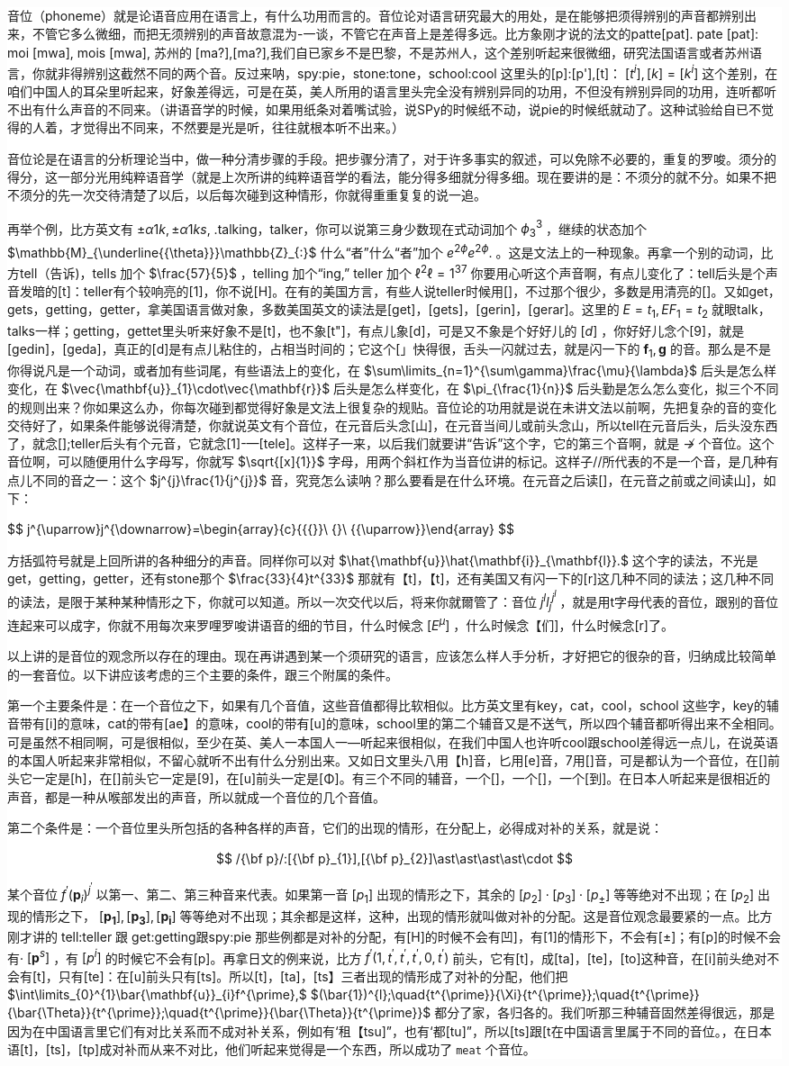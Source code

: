 音位（phoneme）就是论语音应用在语言上，有什么功用而言的。音位论对语言研究最大的用处，是在能够把须得辨别的声音都辨别出来，不管它多么微细，而把无须辨别的声音故意混为-一谈，不管它在声音上是差得多远。比方象刚才说的法文的patte[pat]. pate [pat]: moi [mwa], mois [mwa], 苏州的 [ma?],[ma?],我们自已家乡不是巴黎，不是苏州人，这个差别听起来很微细，研究法国语言或者苏州语言，你就非得辨别这截然不同的两个音。反过来呐，spy:pie，stone:tone，school:cool 这里头的[p]:[p'],[t]： $[t^{i}],[k]=[k^{i}]$ 这个差别，在咱们中国人的耳朵里听起来，好象差得远，可是在英，美人所用的语言里头完全没有辨别异同的功用，不但没有辨别异同的功用，连听都听不出有什么声音的不同来。（讲语音学的时候，如果用纸条对着嘴试验，说SPy的时候纸不动，说pie的时候纸就动了。这种试验给自已不觉得的人着，才觉得出不同来，不然要是光是听，往往就根本听不出来。）  

音位论是在语言的分析理论当中，做一种分清步骤的手段。把步骤分清了，对于许多事实的叙述，可以免除不必要的，重复的罗唆。须分的得分，这一部分光用纯粹语音学（就是上次所讲的纯粹语音学的看法，能分得多细就分得多细。现在要讲的是：不须分的就不分。如果不把不须分的先一次交待清楚了以后，以后每次碰到这种情形，你就得重重复复的说一追。  

再举个例，比方英文有 $\pm\alpha1k,\pm\alpha1k s,$ .talking，talker，你可以说第三身少数现在式动词加个 $\phi_{3}^{3}$ ，继续的状态加个 $\mathbb{M}_{\underline{{\theta}}}\mathbb{Z}_{:}$ 什么“者”什么“者”加个 $e^{2\phi}e^{2\phi}.$ 。这是文法上的一种现象。再拿一个别的动词，比方tell（告诉)，tells 加个 $\frac{57}{5}$ ，telling 加个“ing,” teller 加个 $\ell^{2}\ell=1^{37}$ 你要用心听这个声音啊，有点儿变化了：tell后头是个声音发暗的[t]：teller有个较响亮的[1]，你不说[H]。在有的美国方言，有些人说teller时候用[]，不过那个很少，多数是用清亮的[]。又如get，gets，getting，getter，拿美国语言做对象，多数美国英文的读法是[get]，[gets]，[gerin]，[gerar]。这里的 $E=t_{1},E F_{1}=t_{2}$ 就眼talk，talks一样；getting，gettet里头听来好象不是[t]，也不象[t"]，有点儿象[d]，可是又不象是个好好儿的 $[d]$ ，你好好儿念个[9]，就是[gedin]，[geda]，真正的[d]是有点儿粘住的，占相当时间的；它这个[」快得很，舌头一闪就过去，就是闪一下的 $\mathbf{f}_{1},\mathbf{g}$ 的音。那么是不是你得说凡是一个动词，或者加有些词尾，有些语法上的变化，在 $\sum\limits_{n=1}^{\sum\gamma}\frac{\mu}{\lambda}$ 后头是怎么样变化，在 $\vec{\mathbf{u}}_{1}\cdot\vec{\mathbf{r}}$ 后头是怎么样变化，在 $\pi_{\frac{1}{n}}$ 后头勤是怎么怎么变化，拟三个不同的规则出来？你如果这么办，你每次碰到都觉得好象是文法上很复杂的规贴。音位论的功用就是说在未讲文法以前啊，先把复杂的音的变化交待好了，如果条件能够说得清楚，你就说英文有个音位，在元音后头念[山]，在元音当间儿或前头念山，所以tell在元音后头，后头没东西了，就念[];teller后头有个元音，它就念[1]-—[tele]。这样子一来，以后我们就要讲“告诉”这个字，它的第三个音啊，就是 $\nrightarrow$ 个音位。这个音位啊，可以随便用什么字母写，你就写 $\sqrt{[x]{1}}$ 字母，用两个斜杠作为当音位讲的标记。这样子//所代表的不是一个音，是几种有点儿不同的音之一：这个 $j^{j}\frac{1}{j^{j}}$ 音，究竞怎么读呐？那么要看是在什么环境。在元音之后读[]，在元音之前或之间读山]，如下：  

$$
j^{\uparrow}j^{\downarrow}=\begin{array}{c}{{\{}}\ {}\ {{\uparrow\}}\end{array}
$$  

方括弧符号就是上回所讲的各种细分的声音。同样你可以对 $\hat{\mathbf{u}}\hat{\mathbf{i}}_{\mathbf{l}}.$ 这个字的读法，不光是get，getting，getter，还有stone那个 $\frac{33}{4}t^{33}$ 那就有【t]，【t]，还有美国又有闪一下的[r]这几种不同的读法；这几种不同的读法，是限于某种某种情形之下，你就可以知道。所以一次交代以后，将来你就爾管了：音位 $j^{l}l_{j}^{j^{l}}$ ，就是用t字母代表的音位，跟别的音位连起来可以成字，你就不用每次来罗哩罗唆讲语音的细的节目，什么时候念 $[E^{\mu}]$ ，什么时候念【们]，什么时候念[r]了。  

以上讲的是音位的观念所以存在的理由。现在再讲遇到某一个须研究的语言，应该怎么样人手分析，才好把它的很杂的音，归纳成比较简单的一套音位。以下讲应该考虑的三个主要的条件，跟三个附属的条件。  

第一个主要条件是：在一个音位之下，如果有几个音值，这些音值都得比软相似。比方英文里有key，cat，cool，school 这些字，key的辅音带有[i]的意味，cat的带有[ae】的意味，cool的带有[u]的意味，school里的第二个辅音又是不送气，所以四个辅音都听得出来不全相同。可是虽然不相同啊，可是很相似，至少在英、美人一本国人一—听起来很相似，在我们中国人也许听cool跟school差得远一点儿，在说英语的本国人听起来非常相似，不留心就听不出有什么分别出来。又如日文里头八用【h]音，匕用[e]音，7用[]音，可是都认为一个音位，在[]前头它一定是[h]，在[]前头它一定是[9]，在[u]前头一定是[Φ]。有三个不同的辅音，一个[]，一个[]，一个[到]。在日本人听起来是很相近的声音，都是一种从喉部发出的声音，所以就成一个音位的几个音值。  

第二个条件是：一个音位里头所包括的各种各样的声音，它们的出现的情形，在分配上，必得成对补的关系，就是说：  

$$
/{\bf p}/:[{\bf p}_{1}],[{\bf p}_{2}]\ast\ast\ast\ast\cdot
$$  

某个音位 $f^{\prime}(\mathbf{p}_{i})^{j^{\prime}}$ 以第一、第二、第三种音来代表。如果第一音 $[p_{1}]$ 出现的情形之下，其余的 $[p_{2}]\cdot[p_{3}]\cdot[p_{\pm}]$ 等等绝对不出现；在 $[p_{2}]$ 出现的情形之下， $[\mathbf{p_{1}}],[\mathbf{p_{3}}],[\mathbf{p_{i}}]$ 等等绝对不出现；其余都是这样，这种，出现的情形就叫做对补的分配。这是音位观念最要紧的一点。比方刚才讲的 tell:teller 跟 get:getting跟spy:pie 那些例都是对补的分配，有[H]的时候不会有凹]，有[1]的情形下，不会有[±]；有[p]的时候不会有· $[\mathbf{p}^{s}]$ ，有 $[p^{i}]$ 的时候它不会有[p]。再拿日文的例来说，比方 $f^{\prime}(1,t^{\prime},t^{\prime},t^{\prime},0,t^{\prime})$ 前头，它有[t]，成[ta]，[te]，[to]这种音，在[i]前头绝对不会有[t]，只有[te]：在[u]前头只有[ts]。所以[t]，[ta]，[ts】三者出现的情形成了对补的分配，他们把 $\int\limits_{0}^{1}\bar{\mathbf{u}}_{i}f^{\prime},$ $(\bar{1})^{l};\quad{t^{\prime}}{\Xi}{t^{\prime}};\quad{t^{\prime}}{\bar{\Theta}}{t^{\prime}};\quad{t^{\prime}}{\bar{\Theta}}{t^{\prime}}$ 都分了家，各归各的。我们听那三种辅音固然差得很远，那是因为在中国语言里它们有对比关系而不成对补关系，例如有‘租【tsu]”，也有‘都[tu]”，所以[ts]跟[t在中国语言里属于不同的音位。，在日本语[t]，[ts]，[tp]成对补而从来不对比，他们听起来觉得是一个东西，所以成功了 $\scriptstyle\mathtt{m e a t}$ 个音位。  
